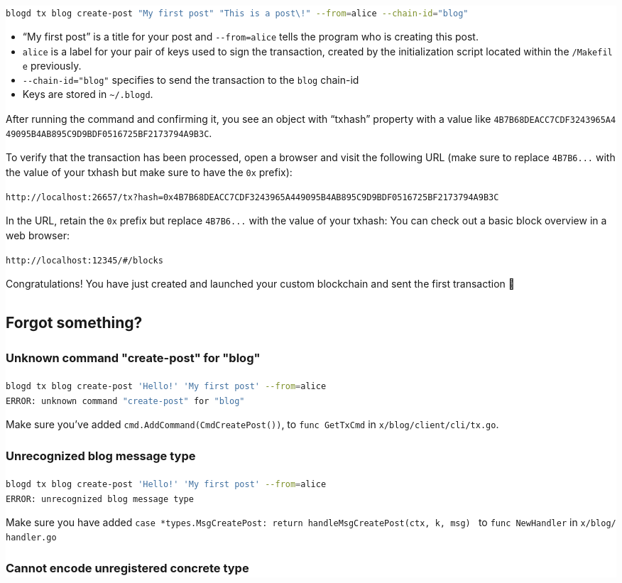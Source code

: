 ```sh
blogd tx blog create-post "My first post" "This is a post\!" --from=alice --chain-id="blog"
```

- “My first post” is a title for your post and `--from=alice` tells the program who is creating this post. 
- `alice` is a label for your pair of keys used to sign the transaction, created by the initialization script located within the `/Makefile` previously. 
- `--chain-id="blog"` specifies to send the transaction to the `blog` chain-id
- Keys are stored in `~/.blogd`.

After running the command and confirming it, you see an object with “txhash” property with a value like `4B7B68DEACC7CDF3243965A449095B4AB895C9D9BDF0516725BF2173794A9B3C`.

To verify that the transaction has been processed, open a browser and visit the following URL (make sure to replace `4B7B6...` with the value of your txhash but make sure to have the `0x` prefix):

```
http://localhost:26657/tx?hash=0x4B7B68DEACC7CDF3243965A449095B4AB895C9D9BDF0516725BF2173794A9B3C
```
In the URL, retain the `0x` prefix but replace `4B7B6...` with the value of your txhash:
You can check out a basic block overview in a web browser:

```
http://localhost:12345/#/blocks
```

Congratulations! You have just created and launched your custom blockchain and sent the first transaction 🎉

## Forgot something?

### Unknown command "create-post" for "blog"

```bash
blogd tx blog create-post 'Hello!' 'My first post' --from=alice
ERROR: unknown command "create-post" for "blog"
```

Make sure you’ve added `cmd.AddCommand(CmdCreatePost())`, to `func GetTxCmd` in `x/blog/client/cli/tx.go`.

### Unrecognized blog message type

```bash
blogd tx blog create-post 'Hello!' 'My first post' --from=alice
ERROR: unrecognized blog message type
```

Make sure you have added 
`case *types.MsgCreatePost:
	return handleMsgCreatePost(ctx, k, msg)
`
to `func NewHandler` in `x/blog/handler.go`

### Cannot encode unregistered concrete type
